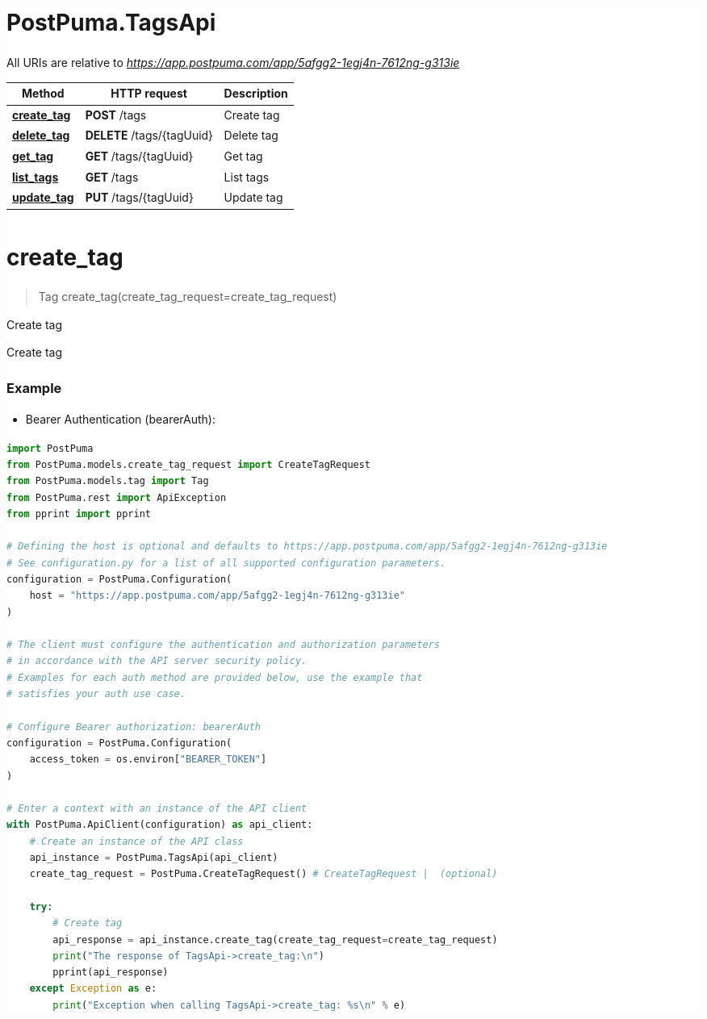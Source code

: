 # PostPuma.TagsApi

All URIs are relative to *https://app.postpuma.com/app/5afgg2-1egj4n-7612ng-g313ie*

Method | HTTP request | Description
------------- | ------------- | -------------
[**create_tag**](TagsApi.md#create_tag) | **POST** /tags | Create tag
[**delete_tag**](TagsApi.md#delete_tag) | **DELETE** /tags/{tagUuid} | Delete tag
[**get_tag**](TagsApi.md#get_tag) | **GET** /tags/{tagUuid} | Get tag
[**list_tags**](TagsApi.md#list_tags) | **GET** /tags | List tags
[**update_tag**](TagsApi.md#update_tag) | **PUT** /tags/{tagUuid} | Update tag


# **create_tag**
> Tag create_tag(create_tag_request=create_tag_request)

Create tag

Create tag

### Example

* Bearer Authentication (bearerAuth):

```python
import PostPuma
from PostPuma.models.create_tag_request import CreateTagRequest
from PostPuma.models.tag import Tag
from PostPuma.rest import ApiException
from pprint import pprint

# Defining the host is optional and defaults to https://app.postpuma.com/app/5afgg2-1egj4n-7612ng-g313ie
# See configuration.py for a list of all supported configuration parameters.
configuration = PostPuma.Configuration(
    host = "https://app.postpuma.com/app/5afgg2-1egj4n-7612ng-g313ie"
)

# The client must configure the authentication and authorization parameters
# in accordance with the API server security policy.
# Examples for each auth method are provided below, use the example that
# satisfies your auth use case.

# Configure Bearer authorization: bearerAuth
configuration = PostPuma.Configuration(
    access_token = os.environ["BEARER_TOKEN"]
)

# Enter a context with an instance of the API client
with PostPuma.ApiClient(configuration) as api_client:
    # Create an instance of the API class
    api_instance = PostPuma.TagsApi(api_client)
    create_tag_request = PostPuma.CreateTagRequest() # CreateTagRequest |  (optional)

    try:
        # Create tag
        api_response = api_instance.create_tag(create_tag_request=create_tag_request)
        print("The response of TagsApi->create_tag:\n")
        pprint(api_response)
    except Exception as e:
        print("Exception when calling TagsApi->create_tag: %s\n" % e)
```
